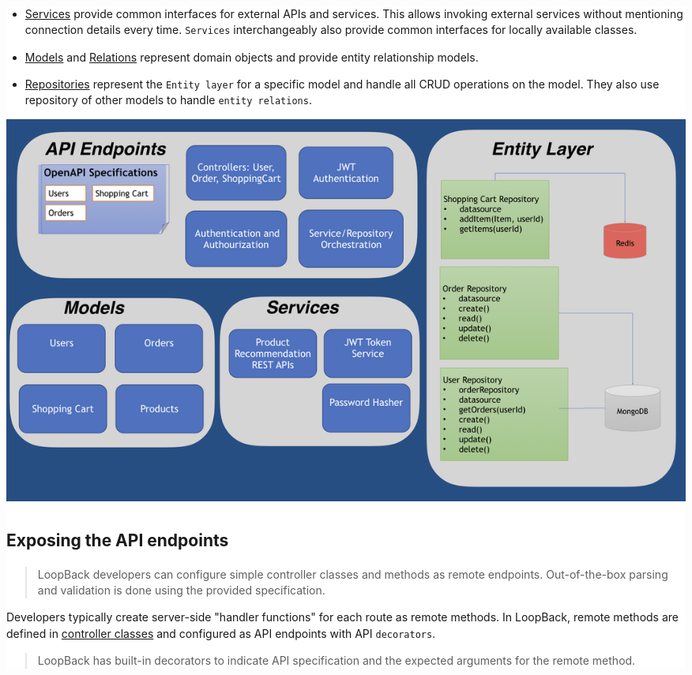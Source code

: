 - [Services](https://loopback.io/doc/en/lb4/Calling-other-APIs-and-web-services.html)
  provide common interfaces for external APIs and services. This allows invoking
  external services without mentioning connection details every time. `Services`
  interchangeably also provide common interfaces for locally available classes.

- [Models](https://loopback.io/doc/en/lb4/Model.html) and
  [Relations](https://loopback.io/doc/en/lb4/Relations.html) represent domain
  objects and provide entity relationship models.

- [Repositories](https://loopback.io/doc/en/lb4/Repositories.html) represent the
  `Entity layer` for a specific model and handle all CRUD operations on the
  model. They also use repository of other models to handle `entity relations`.

![Business Logic](imgs/shopping-business-logic.png)

## Exposing the API endpoints

> LoopBack developers can configure simple controller classes and methods as
> remote endpoints. Out-of-the-box parsing and validation is done using the
> provided specification.

Developers typically create server-side "handler functions" for each route as
remote methods. In LoopBack, remote methods are defined in
[controller classes](https://loopback.io/doc/en/lb4/Controllers.html#routing-to-controllers)
and configured as API endpoints with API `decorators`.

> LoopBack has built-in decorators to indicate API specification and the
> expected arguments for the remote method.

